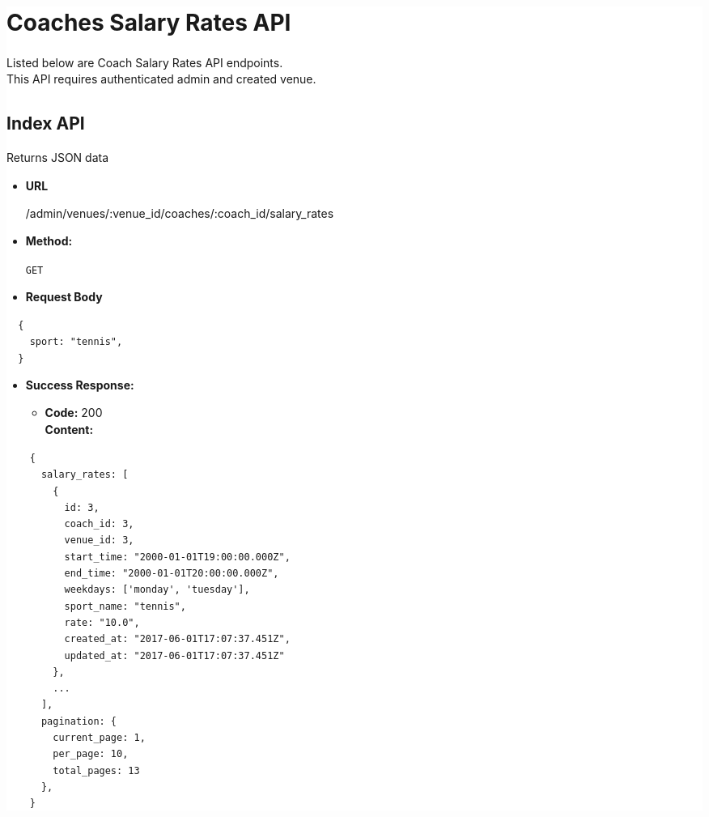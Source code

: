 

# Coaches Salary Rates API
  Listed below are Coach Salary Rates API endpoints.<br />
  This API requires authenticated admin and created venue.

## Index API
  Returns JSON data

  * **URL**

    /admin/venues/:venue_id/coaches/:coach_id/salary_rates

  * **Method:**

    `GET`

  *  **Request Body**

  ```
    {
      sport: "tennis",
    }
  ```

  * **Success Response:**

    * **Code:** 200 <br />
      **Content:**

  ```
      {
        salary_rates: [
          {
            id: 3,
            coach_id: 3,
            venue_id: 3,
            start_time: "2000-01-01T19:00:00.000Z",
            end_time: "2000-01-01T20:00:00.000Z",
            weekdays: ['monday', 'tuesday'],
            sport_name: "tennis",
            rate: "10.0",
            created_at: "2017-06-01T17:07:37.451Z",
            updated_at: "2017-06-01T17:07:37.451Z"
          },
          ...
        ],
        pagination: {
          current_page: 1,
          per_page: 10,
          total_pages: 13
        },
      }
  ```
